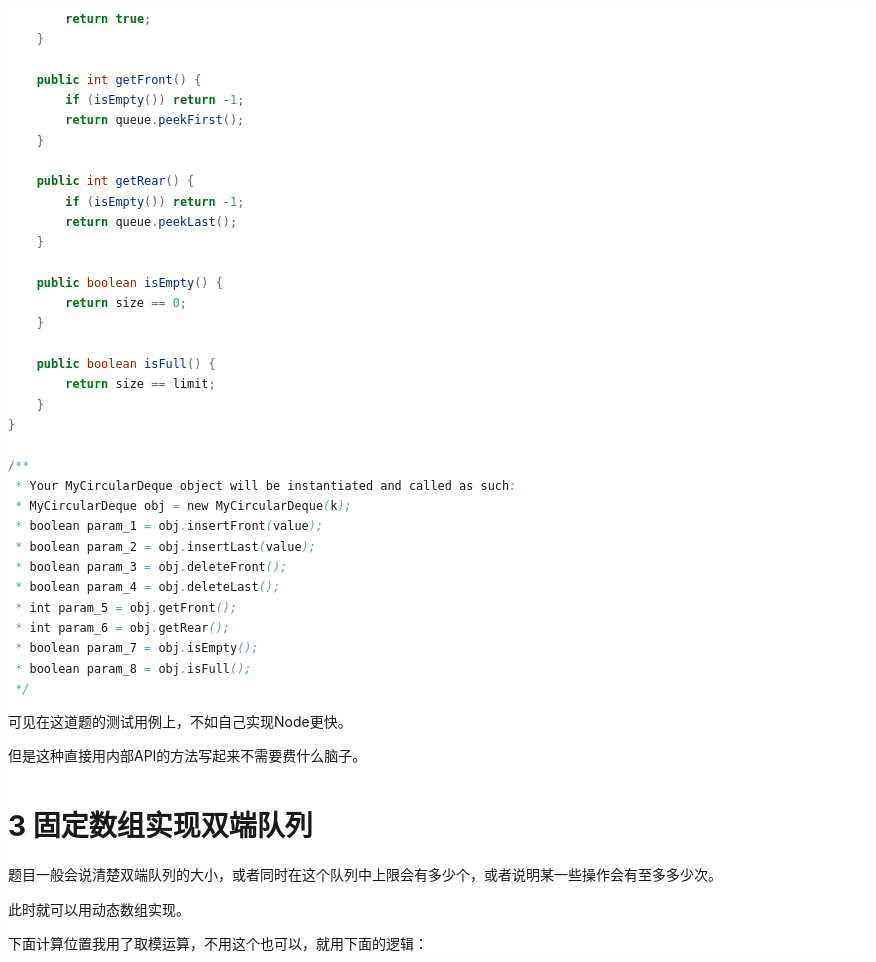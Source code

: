 ```java
        return true;
    }

    public int getFront() {
        if (isEmpty()) return -1;
        return queue.peekFirst();
    }

    public int getRear() {
        if (isEmpty()) return -1;
        return queue.peekLast();
    }

    public boolean isEmpty() {
        return size == 0;
    }

    public boolean isFull() {
        return size == limit;
    }
}

/**
 * Your MyCircularDeque object will be instantiated and called as such:
 * MyCircularDeque obj = new MyCircularDeque(k);
 * boolean param_1 = obj.insertFront(value);
 * boolean param_2 = obj.insertLast(value);
 * boolean param_3 = obj.deleteFront();
 * boolean param_4 = obj.deleteLast();
 * int param_5 = obj.getFront();
 * int param_6 = obj.getRear();
 * boolean param_7 = obj.isEmpty();
 * boolean param_8 = obj.isFull();
 */
```

可见在这道题的测试用例上，不如自己实现Node更快。

但是这种直接用内部API的方法写起来不需要费什么脑子。









# 3 固定数组实现双端队列

题目一般会说清楚双端队列的大小，或者同时在这个队列中上限会有多少个，或者说明某一些操作会有至多多少次。

此时就可以用动态数组实现。

下面计算位置我用了取模运算，不用这个也可以，就用下面的逻辑：
